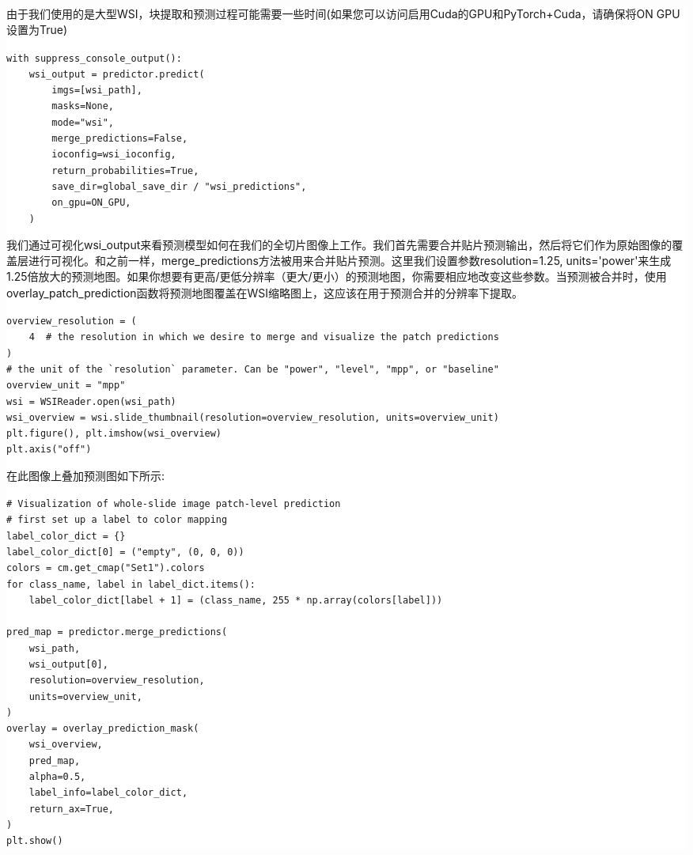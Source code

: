 由于我们使用的是大型WSI，块提取和预测过程可能需要一些时间(如果您可以访问启用Cuda的GPU和PyTorch+Cuda，请确保将ON GPU设置为True)
```
with suppress_console_output():
    wsi_output = predictor.predict(
        imgs=[wsi_path],
        masks=None,
        mode="wsi",
        merge_predictions=False,
        ioconfig=wsi_ioconfig,
        return_probabilities=True,
        save_dir=global_save_dir / "wsi_predictions",
        on_gpu=ON_GPU,
    )
```
我们通过可视化wsi_output来看预测模型如何在我们的全切片图像上工作。我们首先需要合并贴片预测输出，然后将它们作为原始图像的覆盖层进行可视化。和之前一样，merge_predictions方法被用来合并贴片预测。这里我们设置参数resolution=1.25, units='power'来生成1.25倍放大的预测地图。如果你想要有更高/更低分辨率（更大/更小）的预测地图，你需要相应地改变这些参数。当预测被合并时，使用overlay_patch_prediction函数将预测地图覆盖在WSI缩略图上，这应该在用于预测合并的分辨率下提取。
```
overview_resolution = (
    4  # the resolution in which we desire to merge and visualize the patch predictions
)
# the unit of the `resolution` parameter. Can be "power", "level", "mpp", or "baseline"
overview_unit = "mpp"
wsi = WSIReader.open(wsi_path)
wsi_overview = wsi.slide_thumbnail(resolution=overview_resolution, units=overview_unit)
plt.figure(), plt.imshow(wsi_overview)
plt.axis("off")
```


在此图像上叠加预测图如下所示:  
```
# Visualization of whole-slide image patch-level prediction
# first set up a label to color mapping
label_color_dict = {}
label_color_dict[0] = ("empty", (0, 0, 0))
colors = cm.get_cmap("Set1").colors
for class_name, label in label_dict.items():
    label_color_dict[label + 1] = (class_name, 255 * np.array(colors[label]))

pred_map = predictor.merge_predictions(
    wsi_path,
    wsi_output[0],
    resolution=overview_resolution,
    units=overview_unit,
)
overlay = overlay_prediction_mask(
    wsi_overview,
    pred_map,
    alpha=0.5,
    label_info=label_color_dict,
    return_ax=True,
)
plt.show()
```
